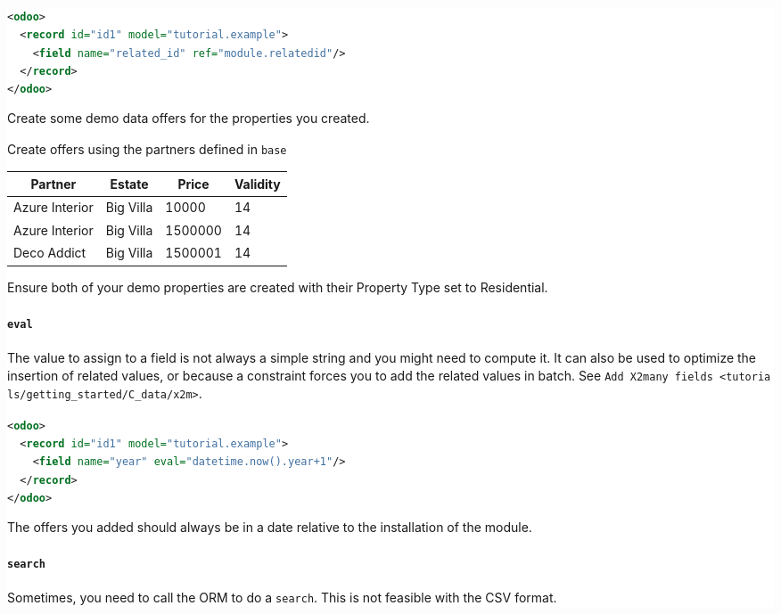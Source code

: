 ``` xml
<odoo>
  <record id="id1" model="tutorial.example">
    <field name="related_id" ref="module.relatedid"/>
  </record>
</odoo>
```

<div class="exercise">

Create some demo data offers for the properties you created.

Create offers using the partners defined in `base`

| Partner        | Estate    | Price   | Validity |
|----------------|-----------|---------|----------|
| Azure Interior | Big Villa | 10000   | 14       |
| Azure Interior | Big Villa | 1500000 | 14       |
| Deco Addict    | Big Villa | 1500001 | 14       |

</div>

<div class="exercise">

Ensure both of your demo properties are created with their Property Type
set to Residential.

</div>

#### `eval`

The value to assign to a field is not always a simple string and you
might need to compute it. It can also be used to optimize the insertion
of related values, or because a constraint forces you to add the related
values in batch. See `Add X2many fields
<tutorials/getting_started/C_data/x2m>`.

``` xml
<odoo>
  <record id="id1" model="tutorial.example">
    <field name="year" eval="datetime.now().year+1"/>
  </record>
</odoo>
```

<div class="exercise">

The offers you added should always be in a date relative to the
installation of the module.

</div>

#### `search`

Sometimes, you need to call the ORM to do a `search`. This is not
feasible with the CSV format.

